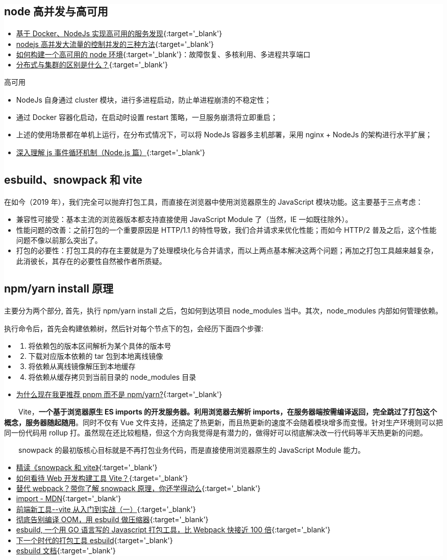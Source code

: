 ## node 高并发与高可用

- [基于 Docker、NodeJs 实现高可用的服务发现](https://github.com/jasonGeng88/blog/blob/master/201704/service_discovery.md){:target='\_blank'}
- [nodejs 高并发大流量的控制并发的三种方法](http://mrdede.com/?p=3889){:target='\_blank'}
- [如何构建一个高可用的 node 环境](https://blog.csdn.net/qq_24073885/article/details/109580808){:target='\_blank'}：故障恢复、多核利用、多进程共享端口
- [分布式与集群的区别是什么？](https://www.zhihu.com/question/20004877){:target='\_blank'}

高可用

- NodeJs 自身通过 cluster 模块，进行多进程启动，防止单进程崩溃的不稳定性；
- 通过 Docker 容器化启动，在启动时设置 restart 策略，一旦服务崩溃将立即重启；
- 上述的使用场景都在单机上运行，在分布式情况下，可以将 NodeJs 容器多主机部署，采用 nginx + NodeJs 的架构进行水平扩展；

- [深入理解 js 事件循环机制（Node.js 篇）](http://lynnelv.github.io/js-event-loop-nodejs){:target='\_blank'}

## esbuild、snowpack 和 vite

在如今（2019 年），我们完全可以抛弃打包工具，而直接在浏览器中使用浏览器原生的 JavaScript 模块功能。这主要基于三点考虑：

- 兼容性可接受：基本主流的浏览器版本都支持直接使用 JavaScript Module 了（当然，IE 一如既往除外）。
- 性能问题的改善：之前打包的一个重要原因是 HTTP/1.1 的特性导致，我们合并请求来优化性能；而如今 HTTP/2 普及之后，这个性能问题不像以前那么突出了。
- 打包的必要性：打包工具的存在主要就是为了处理模块化与合并请求，而以上两点基本解决这两个问题；再加之打包工具越来越复杂，此消彼长，其存在的必要性自然被作者所质疑。

## npm/yarn install 原理

主要分为两个部分, 首先，执行 npm/yarn install 之后，包如何到达项目 node_modules 当中。其次，node_modules 内部如何管理依赖。

执行命令后，首先会构建依赖树，然后针对每个节点下的包，会经历下面四个步骤:

- 1. 将依赖包的版本区间解析为某个具体的版本号
- 2. 下载对应版本依赖的 tar 包到本地离线镜像
- 3. 将依赖从离线镜像解压到本地缓存
- 4. 将依赖从缓存拷贝到当前目录的 node_modules 目录

- [为什么现在我更推荐 pnpm 而不是 npm/yarn?](https://mp.weixin.qq.com/s/2LJmkcNfH9MHp597xjdIyQ){:target='\_blank'}

&emsp;&emsp;Vite，**一个基于浏览器原生 ES imports 的开发服务器。利用浏览器去解析 imports，在服务器端按需编译返回，完全跳过了打包这个概念，服务器随起随用**。同时不仅有 Vue 文件支持，还搞定了热更新，而且热更新的速度不会随着模块增多而变慢。针对生产环境则可以把同一份代码用 rollup 打。虽然现在还比较粗糙，但这个方向我觉得是有潜力的，做得好可以彻底解决改一行代码等半天热更新的问题。

&emsp;&emsp;snowpack 的最初版核心目标就是不再打包业务代码，而是直接使用浏览器原生的 JavaScript Module 能力。

- [精读《snowpack 和 vite》](https://www.yuque.com/xixiaobai/xomql8/ironhk){:target='\_blank'}
- [如何看待 Web 开发构建工具 Vite？](https://www.zhihu.com/question/394062839/answer/1496127786){:target='\_blank'}
- [替代 webpack？带你了解 snowpack 原理，你还学得动么](https://zhuanlan.zhihu.com/p/149351900){:target='\_blank'}
- [import - MDN](https://developer.mozilla.org/zh-CN/docs/Web/JavaScript/Reference/Statements/import){:target='\_blank'}
- [前端新工具--vite 从入门到实战（一）](https://zhuanlan.zhihu.com/p/149033579){:target='\_blank'}
- [彻底告别编译 OOM，用 esbuild 做压缩器](https://zhuanlan.zhihu.com/p/139219361){:target='\_blank'}
- [esbuild, 一个用 GO 语言写的 Javascript 打包工具，比 Webpack 快接近 100 倍](https://segmentfault.com/a/1190000022709634){:target='\_blank'}
- [下一个时代的打包工具 esbuild](https://blog.csdn.net/qq_42049445/article/details/109128382){:target='\_blank'}
- [esbuild 文档](https://esbuild.github.io/){:target='\_blank'}
